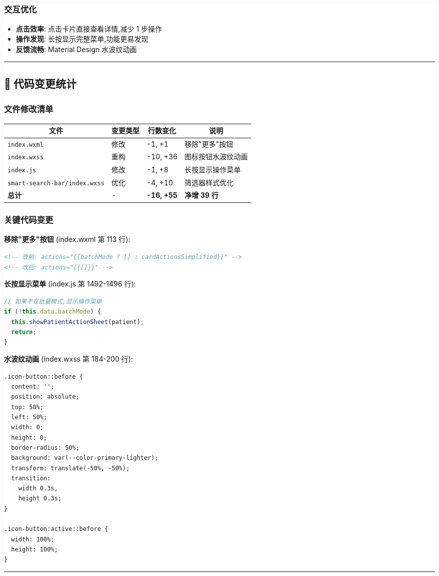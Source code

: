 ### 交互优化

- **点击效率**: 点击卡片直接查看详情,减少 1 步操作
- **操作发现**: 长按显示完整菜单,功能更易发现
- **反馈流畅**: Material Design 水波纹动画

---

## 📝 代码变更统计

### 文件修改清单

| 文件                          | 变更类型 | 行数变化     | 说明               |
| ----------------------------- | -------- | ------------ | ------------------ |
| `index.wxml`                  | 修改     | -1, +1       | 移除"更多"按钮     |
| `index.wxss`                  | 重构     | -10, +36     | 图标按钮水波纹动画 |
| `index.js`                    | 修改     | -1, +8       | 长按显示操作菜单   |
| `smart-search-bar/index.wxss` | 优化     | -4, +10      | 筛选器样式优化     |
| **总计**                      | -        | **-16, +55** | **净增 39 行**     |

### 关键代码变更

**移除"更多"按钮** (index.wxml 第 113 行):

```xml
<!-- 改前: actions="{{batchMode ? [] : cardActionsSimplified}}" -->
<!-- 改后: actions="{{[]}}" -->
```

**长按显示菜单** (index.js 第 1492-1496 行):

```javascript
// 如果不在批量模式,显示操作菜单
if (!this.data.batchMode) {
  this.showPatientActionSheet(patient);
  return;
}
```

**水波纹动画** (index.wxss 第 184-200 行):

```wxss
.icon-button::before {
  content: '';
  position: absolute;
  top: 50%;
  left: 50%;
  width: 0;
  height: 0;
  border-radius: 50%;
  background: var(--color-primary-lighter);
  transform: translate(-50%, -50%);
  transition:
    width 0.3s,
    height 0.3s;
}

.icon-button:active::before {
  width: 100%;
  height: 100%;
}
```

---
